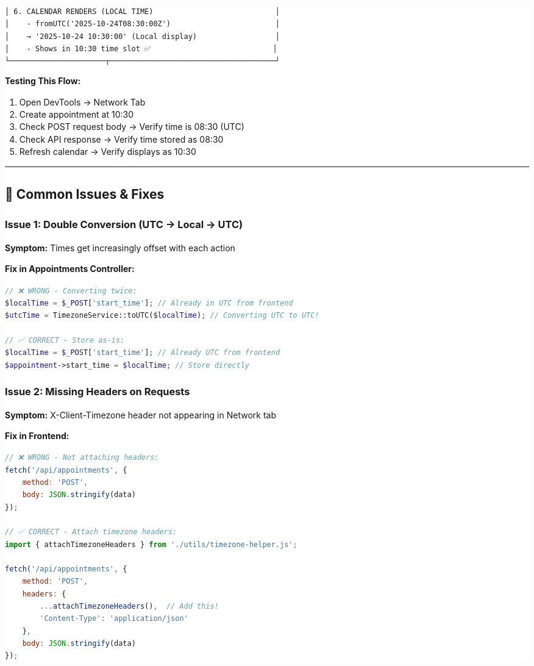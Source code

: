 ```
│ 6. CALENDAR RENDERS (LOCAL TIME)                            │
│    - fromUTC('2025-10-24T08:30:00Z')                        │
│    → '2025-10-24 10:30:00' (Local display)                  │
│    - Shows in 10:30 time slot ✅                            │
└──────────────────────┬──────────────────────────────────────┘
```

**Testing This Flow:**

1. Open DevTools → Network Tab
2. Create appointment at 10:30
3. Check POST request body → Verify time is 08:30 (UTC)
4. Check API response → Verify time stored as 08:30
5. Refresh calendar → Verify displays as 10:30

---

## 🐛 Common Issues & Fixes

### Issue 1: Double Conversion (UTC → Local → UTC)
**Symptom:** Times get increasingly offset with each action

**Fix in Appointments Controller:**
```php
// ❌ WRONG - Converting twice:
$localTime = $_POST['start_time']; // Already in UTC from frontend
$utcTime = TimezoneService::toUTC($localTime); // Converting UTC to UTC!

// ✅ CORRECT - Store as-is:
$localTime = $_POST['start_time']; // Already UTC from frontend
$appointment->start_time = $localTime; // Store directly
```

### Issue 2: Missing Headers on Requests
**Symptom:** X-Client-Timezone header not appearing in Network tab

**Fix in Frontend:**
```javascript
// ❌ WRONG - Not attaching headers:
fetch('/api/appointments', {
    method: 'POST',
    body: JSON.stringify(data)
});

// ✅ CORRECT - Attach timezone headers:
import { attachTimezoneHeaders } from './utils/timezone-helper.js';

fetch('/api/appointments', {
    method: 'POST',
    headers: {
        ...attachTimezoneHeaders(),  // Add this!
        'Content-Type': 'application/json'
    },
    body: JSON.stringify(data)
});
```
